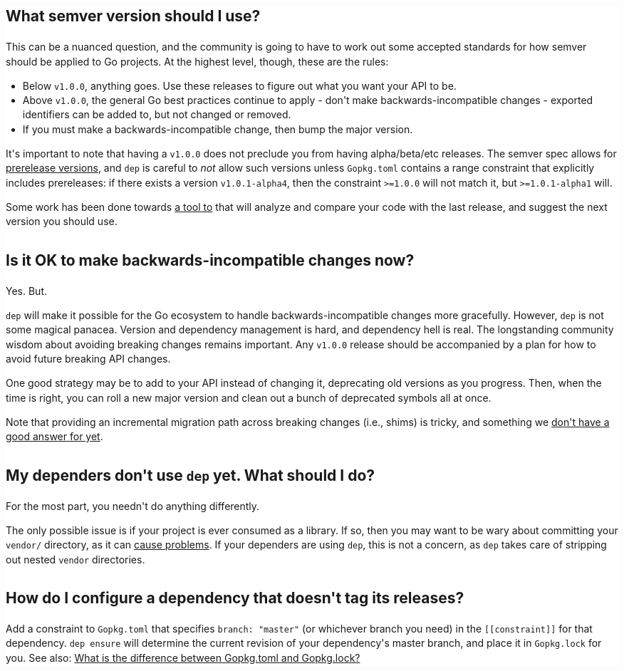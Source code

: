 ## What semver version should I use?

This can be a nuanced question, and the community is going to have to work out some accepted standards for how semver should be applied to Go projects. At the highest level, though, these are the rules:

* Below `v1.0.0`, anything goes. Use these releases to figure out what you want your API to be.
* Above `v1.0.0`, the general Go best practices continue to apply - don't make backwards-incompatible changes - exported identifiers can be added to, but not changed or removed.
* If you must make a backwards-incompatible change, then bump the major version.

It's important to note that having a `v1.0.0` does not preclude you from having alpha/beta/etc releases. The semver spec allows for [prerelease versions](http://semver.org/#spec-item-9), and `dep` is careful to *not* allow such versions unless `Gopkg.toml` contains a range constraint that explicitly includes prereleases: if there exists a version `v1.0.1-alpha4`, then the constraint `>=1.0.0` will not match it, but `>=1.0.1-alpha1` will.

Some work has been done towards [a tool to](https://github.com/bradleyfalzon/apicompat) that will analyze and compare your code with the last release, and suggest the next version you should use.

## Is it OK to make backwards-incompatible changes now?

Yes. But.

`dep` will make it possible for the Go ecosystem to handle backwards-incompatible changes more gracefully. However, `dep` is not some magical panacea. Version and dependency management is hard, and dependency hell is real. The longstanding community wisdom about avoiding breaking changes remains important. Any `v1.0.0` release should be accompanied by a plan for how to avoid future breaking API changes.

One good strategy may be to add to your API instead of changing it, deprecating old versions as you progress. Then, when the time is right, you can roll a new major version and clean out a bunch of deprecated symbols all at once.

Note that providing an incremental migration path across breaking changes (i.e., shims) is tricky, and something we [don't have a good answer for yet](https://groups.google.com/forum/#!topic/go-package-management/fp2uBMf6kq4).

## My dependers don't use `dep` yet. What should I do?

For the most part, you needn't do anything differently.

The only possible issue is if your project is ever consumed as a library. If so, then you may want to be wary about committing your `vendor/` directory, as it can [cause problems](https://groups.google.com/d/msg/golang-nuts/AnMr9NL6dtc/UnyUUKcMCAAJ). If your dependers are using `dep`, this is not a concern, as `dep` takes care of stripping out nested `vendor` directories.

## How do I configure a dependency that doesn't tag its releases?

Add a constraint to `Gopkg.toml` that specifies `branch: "master"` (or whichever branch you need) in the `[[constraint]]` for that dependency. `dep ensure` will determine the current revision of your dependency's master branch, and place it in `Gopkg.lock` for you. See also: [What is the difference between Gopkg.toml and Gopkg.lock?](#what-is-the-difference-between-gopkgtoml-the-manifest-and-gopkglock-the-lock)
